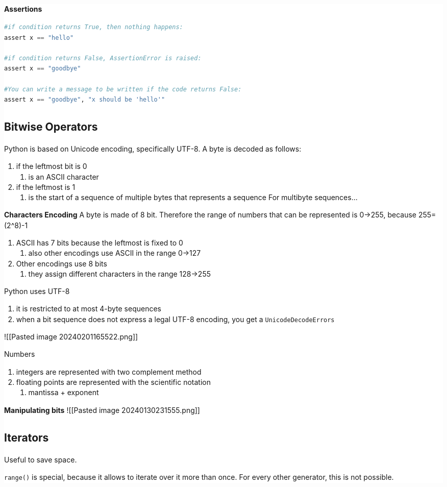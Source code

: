 ```python
```

**Assertions**
```python
#if condition returns True, then nothing happens:  
assert x == "hello"  
  
#if condition returns False, AssertionError is raised:  
assert x == "goodbye"

#You can write a message to be written if the code returns False:  
assert x == "goodbye", "x should be 'hello'"
```

## Bitwise Operators
Python is based on Unicode encoding, specifically UTF-8.
A byte is decoded as follows:
1. if the leftmost bit is 0
	1. is an ASCII character
2. if the leftmost is 1
	1. is the start of a sequence of multiple bytes that represents a sequence
For multibyte sequences...



**Characters Encoding**
A byte is made of 8 bit. Therefore the range of numbers that can be represented is 0->255, because 255=(2^8)-1
1. ASCII has 7 bits because the leftmost is fixed to 0
	1. also other encodings use ASCII in the range 0->127
2. Other encodings use 8 bits
	1. they assign different characters in the range 128->255

Python uses UTF-8
1. it is restricted to at most 4-byte sequences
2. when a bit sequence does not express a legal UTF-8 encoding, you get a `UnicodeDecodeErrors`

![[Pasted image 20240201165522.png]]

Numbers
1. integers are represented with two complement method
2. floating points are represented with the scientific notation
	1. mantissa + exponent

**Manipulating bits**
![[Pasted image 20240130231555.png]]


## Iterators

Useful to save space.

`range()` is special, because it allows to iterate over it more than once.
For every other generator, this is not possible.
